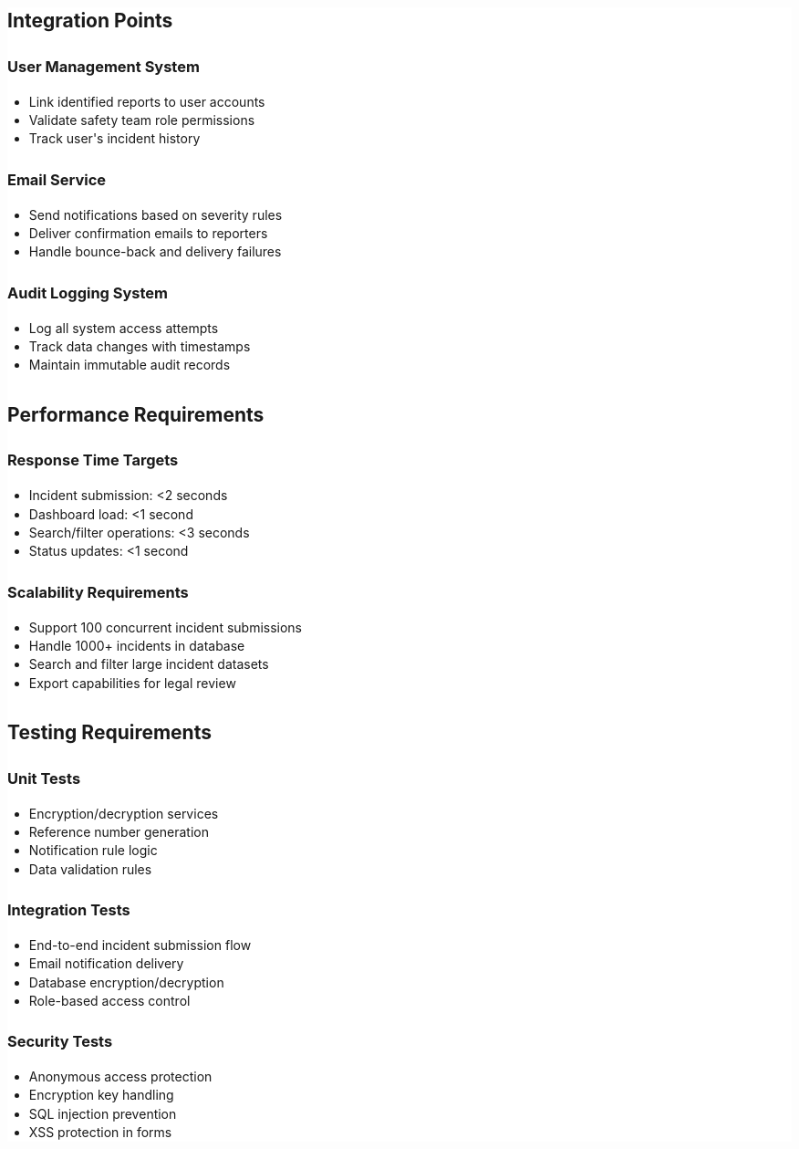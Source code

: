## Integration Points

### User Management System
- Link identified reports to user accounts
- Validate safety team role permissions
- Track user's incident history

### Email Service
- Send notifications based on severity rules
- Deliver confirmation emails to reporters
- Handle bounce-back and delivery failures

### Audit Logging System
- Log all system access attempts
- Track data changes with timestamps
- Maintain immutable audit records

## Performance Requirements

### Response Time Targets
- Incident submission: <2 seconds
- Dashboard load: <1 second
- Search/filter operations: <3 seconds
- Status updates: <1 second

### Scalability Requirements
- Support 100 concurrent incident submissions
- Handle 1000+ incidents in database
- Search and filter large incident datasets
- Export capabilities for legal review

## Testing Requirements

### Unit Tests
- Encryption/decryption services
- Reference number generation
- Notification rule logic
- Data validation rules

### Integration Tests
- End-to-end incident submission flow
- Email notification delivery
- Database encryption/decryption
- Role-based access control

### Security Tests
- Anonymous access protection
- Encryption key handling
- SQL injection prevention
- XSS protection in forms
